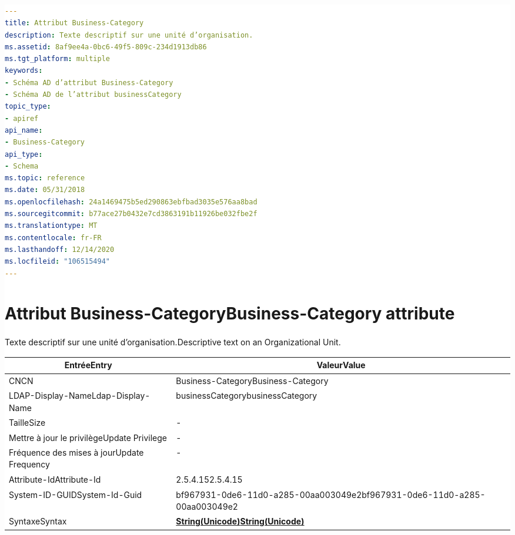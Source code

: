 ```yaml
---
title: Attribut Business-Category
description: Texte descriptif sur une unité d’organisation.
ms.assetid: 8af9ee4a-0bc6-49f5-809c-234d1913db86
ms.tgt_platform: multiple
keywords:
- Schéma AD d’attribut Business-Category
- Schéma AD de l’attribut businessCategory
topic_type:
- apiref
api_name:
- Business-Category
api_type:
- Schema
ms.topic: reference
ms.date: 05/31/2018
ms.openlocfilehash: 24a1469475b5ed290863ebfbad3035e576aa8bad
ms.sourcegitcommit: b77ace27b0432e7cd3863191b11926be032fbe2f
ms.translationtype: MT
ms.contentlocale: fr-FR
ms.lasthandoff: 12/14/2020
ms.locfileid: "106515494"
---
```

# <a name="business-category-attribute"></a><span data-ttu-id="9c722-105">Attribut Business-Category</span><span class="sxs-lookup"><span data-stu-id="9c722-105">Business-Category attribute</span></span>

<span data-ttu-id="9c722-106">Texte descriptif sur une unité d’organisation.</span><span class="sxs-lookup"><span data-stu-id="9c722-106">Descriptive text on an Organizational Unit.</span></span>



| <span data-ttu-id="9c722-107">Entrée</span><span class="sxs-lookup"><span data-stu-id="9c722-107">Entry</span></span> | <span data-ttu-id="9c722-108">Valeur</span><span class="sxs-lookup"><span data-stu-id="9c722-108">Value</span></span> |
|-------------------|---------------------------------------------|
| <span data-ttu-id="9c722-109">CN</span><span class="sxs-lookup"><span data-stu-id="9c722-109">CN</span></span>                | <span data-ttu-id="9c722-110">Business-Category</span><span class="sxs-lookup"><span data-stu-id="9c722-110">Business-Category</span></span>                           |
| <span data-ttu-id="9c722-111">LDAP-Display-Name</span><span class="sxs-lookup"><span data-stu-id="9c722-111">Ldap-Display-Name</span></span> | <span data-ttu-id="9c722-112">businessCategory</span><span class="sxs-lookup"><span data-stu-id="9c722-112">businessCategory</span></span>                            |
| <span data-ttu-id="9c722-113">Taille</span><span class="sxs-lookup"><span data-stu-id="9c722-113">Size</span></span>              | \-                                          |
| <span data-ttu-id="9c722-114">Mettre à jour le privilège</span><span class="sxs-lookup"><span data-stu-id="9c722-114">Update Privilege</span></span>  | \-                                          |
| <span data-ttu-id="9c722-115">Fréquence des mises à jour</span><span class="sxs-lookup"><span data-stu-id="9c722-115">Update Frequency</span></span>  | \-                                          |
| <span data-ttu-id="9c722-116">Attribute-Id</span><span class="sxs-lookup"><span data-stu-id="9c722-116">Attribute-Id</span></span>      | <span data-ttu-id="9c722-117">2.5.4.15</span><span class="sxs-lookup"><span data-stu-id="9c722-117">2.5.4.15</span></span>                                    |
| <span data-ttu-id="9c722-118">System-ID-GUID</span><span class="sxs-lookup"><span data-stu-id="9c722-118">System-Id-Guid</span></span>    | <span data-ttu-id="9c722-119">bf967931-0de6-11d0-a285-00aa003049e2</span><span class="sxs-lookup"><span data-stu-id="9c722-119">bf967931-0de6-11d0-a285-00aa003049e2</span></span>        |
| <span data-ttu-id="9c722-120">Syntaxe</span><span class="sxs-lookup"><span data-stu-id="9c722-120">Syntax</span></span>            | [<span data-ttu-id="9c722-121">**String(Unicode)**</span><span class="sxs-lookup"><span data-stu-id="9c722-121">**String(Unicode)**</span></span>](s-string-unicode.md) |
